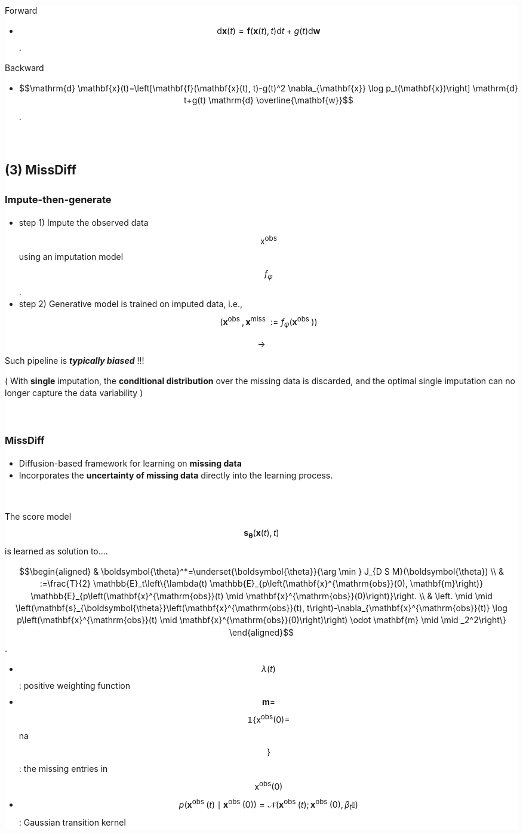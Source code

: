 Forward

- $$\mathrm{d} \mathbf{x}(t)=\mathbf{f}(\mathbf{x}(t), t) \mathrm{d} t+g(t) \mathrm{d} \mathbf{w}$$.

Backward

- $$\mathrm{d} \mathbf{x}(t)=\left[\mathbf{f}(\mathbf{x}(t), t)-g(t)^2 \nabla_{\mathbf{x}} \log p_t(\mathbf{x})\right] \mathrm{d} t+g(t) \mathrm{d} \overline{\mathbf{w}}$$.

<br>

## (3) MissDiff

###  Impute-then-generate

- step 1) Impute the observed data $$\mathrm{x}^{\text {obs }}$$ using an imputation model $$f_{\varphi}$$. 
- step 2) Generative model is trained on imputed data, i.e., $$\left(\mathbf{x}^{\text {obs }}, \mathbf{x}^{\text {miss }}:=f_{\varphi}\left(\mathbf{x}^{\text {obs }}\right)\right)$$ 

$$\rightarrow$$ Such pipeline is ***typically biased*** !!!

( With **single** imputation, the **conditional distribution** over the missing data is discarded, and the optimal single imputation can no longer capture the data variability )

<br>

### MissDiff

- Diffusion-based framework for learning on **missing data**
- Incorporates the **uncertainty of missing data** directly into the learning process.

<br>

The score model $$\mathbf{s}_{\boldsymbol{\theta}}(\mathbf{x}(t), t)$$ is learned as solution to....

$$\begin{aligned}
& \boldsymbol{\theta}^*=\underset{\boldsymbol{\theta}}{\arg \min } J_{D S M}(\boldsymbol{\theta}) \\
& :=\frac{T}{2} \mathbb{E}_t\left\{\lambda(t) \mathbb{E}_{p\left(\mathbf{x}^{\mathrm{obs}}(0), \mathbf{m}\right)} \mathbb{E}_{p\left(\mathbf{x}^{\mathrm{obs}}(t) \mid \mathbf{x}^{\mathrm{obs}}(0)\right)}\right. \\
& \left. \mid \mid \left(\mathbf{s}_{\boldsymbol{\theta}}\left(\mathbf{x}^{\mathrm{obs}}(t), t\right)-\nabla_{\mathbf{x}^{\mathrm{obs}}(t)} \log p\left(\mathbf{x}^{\mathrm{obs}}(t) \mid \mathbf{x}^{\mathrm{obs}}(0)\right)\right) \odot \mathbf{m} \mid \mid _2^2\right\}
\end{aligned}$$.

- $$\lambda(t)$$ : positive weighting function
- $$\mathbf{m}=$$ $$\mathbb{1}\left\{\mathrm{x}^{\mathrm{obs}}(0)=\right.$$ na $$\}$$ : the missing entries in $$\mathrm{x}^{\mathrm{obs}}(0)$$ 
- $$p\left(\mathbf{x}^{\text {obs }}(t) \mid \mathbf{x}^{\text {obs }}(0)\right)=\mathcal{N}\left(\mathbf{x}^{\text {obs }}(t) ; \mathbf{x}^{\text {obs }}(0), \beta_t \mathbb{I}\right)$$ :  Gaussian transition kernel
